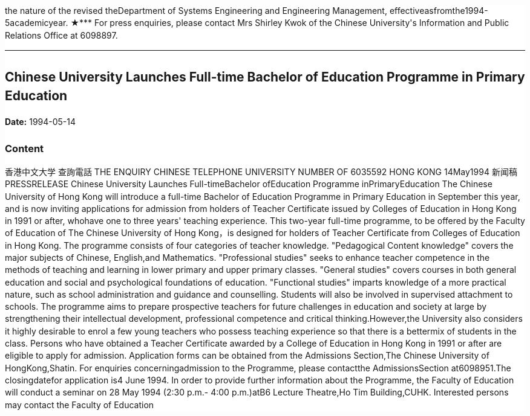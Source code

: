 the
nature
of
the
revised
theDepartment of Systems Engineering and Engineering Management,
effectiveasfromthe1994-5academicyear.
**★*****
For press enquiries, please contact Mrs Shirley Kwok of the
Chinese University's Information and Public Relations Office at
6098897.

---

## Chinese University Launches Full-time Bachelor of Education Programme in Primary Education

**Date:** 1994-05-14

### Content

香港中文大学
查詢電話
THE
ENQUIRY
CHINESE
TELEPHONE
UNIVERSITY
NUMBER
OF
6035592
HONG
KONG
14May1994
新闻稿PRESSRELEASE
Chinese University Launches
Full-timeBachelor ofEducation Programme inPrimaryEducation
The Chinese University of Hong Kong will introduce a full-time Bachelor of
Education Programme in Primary Education in September this year, and is now inviting
applications for admission from holders of Teacher Certificate issued by Colleges of
Education in Hong Kong in 1991 or after, whohave one to three years' teaching experience.
This two-year full-time programme, to be offered by the Faculty of Education of The
Chinese University of Hong Kong，is designed for holders of Teacher Certificate from
Colleges of Education in Hong Kong. The programme consists of four categories of teacher
knowledge. "Pedagogical Content knowledge" covers the major subjects of Chinese,
English,and Mathematics. "Professional studies" seeks to enhance teacher competence in
the methods of teaching and learning in lower primary and upper primary classes. "General
studies" covers courses in both general education and social and psychological foundations
of education. "Functional studies" imparts knowledge of a more practical nature, such as
school administration and guidance and counselling. Students will also be involved in
supervised attachment to schools.
The programme aims to prepare prospective teachers for future challenges in
education and society at large by strengthening their intellectual development, professional
competence and critical thinking.However,the University also considers it highly desirable
to enrol a few young teachers who possess teaching experience so that there is a bettermix
of students in the class. Persons who have obtained a Teacher Certificate awarded by a
College of Education in Hong Kong in 1991 or after are eligible to apply for admission.
Application forms can be obtained from the Admissions Section,The Chinese
University of HongKong,Shatin. For enquiries concerningadmission to the Programme,
please contactthe AdmissionsSection at6098951.The closingdatefor application is4 June
1994.
In order to provide further information about the Programme, the Faculty of
Education will conduct a seminar on 28 May 1994 (2:30 p.m.- 4:00 p.m.)atB6 Lecture
Theatre,Ho Tim Building,CUHK. Interested persons may contact the Faculty of Education